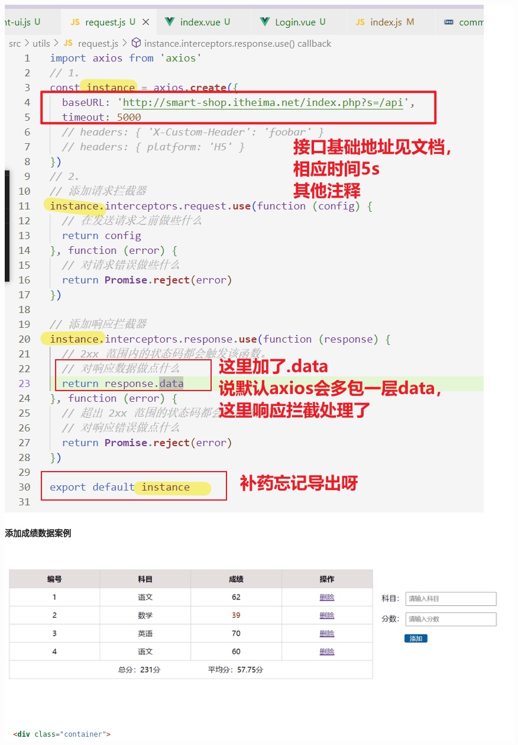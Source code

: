 ![alt text](./assets/image-35.png)

####  添加成绩数据案例
![alt text](./assets/10.gif)
```html
  <div class="container">
```